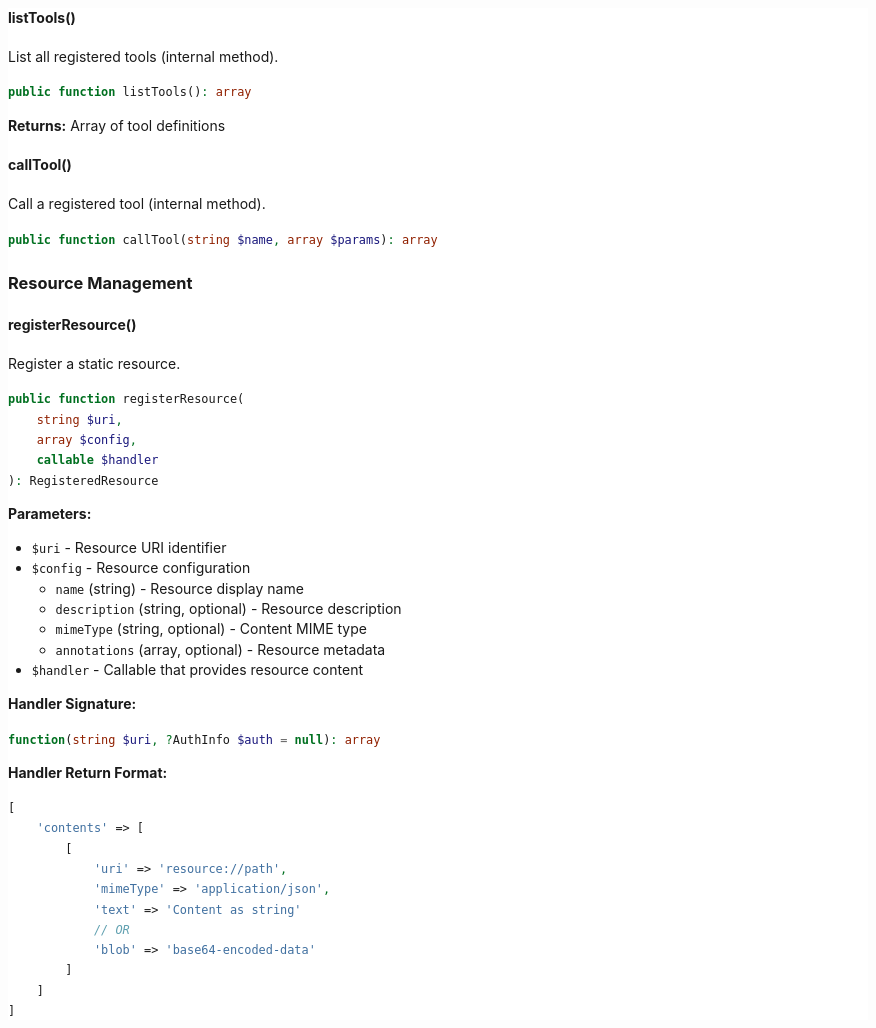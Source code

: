 #### listTools()
List all registered tools (internal method).

```php
public function listTools(): array
```

**Returns:** Array of tool definitions

#### callTool()
Call a registered tool (internal method).

```php
public function callTool(string $name, array $params): array
```

### Resource Management

#### registerResource()
Register a static resource.

```php
public function registerResource(
    string $uri,
    array $config,
    callable $handler
): RegisteredResource
```

**Parameters:**
- `$uri` - Resource URI identifier
- `$config` - Resource configuration
  - `name` (string) - Resource display name
  - `description` (string, optional) - Resource description
  - `mimeType` (string, optional) - Content MIME type
  - `annotations` (array, optional) - Resource metadata
- `$handler` - Callable that provides resource content

**Handler Signature:**
```php
function(string $uri, ?AuthInfo $auth = null): array
```

**Handler Return Format:**
```php
[
    'contents' => [
        [
            'uri' => 'resource://path',
            'mimeType' => 'application/json',
            'text' => 'Content as string'
            // OR
            'blob' => 'base64-encoded-data'
        ]
    ]
]
```
